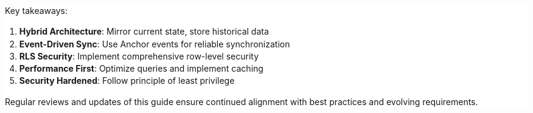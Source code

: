 Key takeaways:
1. **Hybrid Architecture**: Mirror current state, store historical data
2. **Event-Driven Sync**: Use Anchor events for reliable synchronization
3. **RLS Security**: Implement comprehensive row-level security
4. **Performance First**: Optimize queries and implement caching
5. **Security Hardened**: Follow principle of least privilege

Regular reviews and updates of this guide ensure continued alignment with best practices and evolving requirements.

